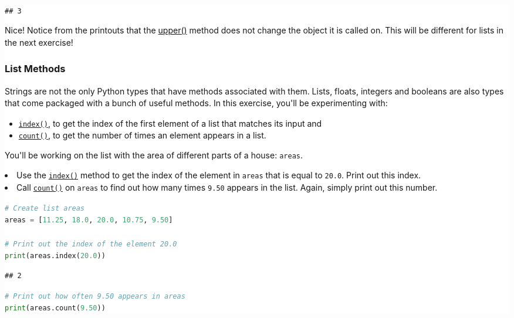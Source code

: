 ```
## 3
```
</div>

<p class="">Nice! Notice from the printouts that the <a href="https://docs.python.org/3/library/stdtypes.html#str.upper" target="_blank" rel="noopener noreferrer">upper()</a> method does not change the object it is called on. This will be different for lists in the next exercise!</p>

### List Methods


<div class>
<p>Strings are not the only Python types that have methods associated with them. Lists, floats, integers and booleans are also types that come packaged with a bunch of useful methods. In this exercise, you'll be experimenting with:</p>
<ul>
<li>
<a href="https://docs.python.org/3/library/stdtypes.html#str.index"><code>index()</code></a>, to get the index of the first element of a list that matches its input and</li>
<li>
<a href="https://docs.python.org/3/library/stdtypes.html#str.count"><code>count()</code></a>, to get the number of times an element appears in a list.</li>
</ul>
<p>You'll be working on the list with the area of different parts of a house: <code>areas</code>.</p>
</div>

<li>Use the <a href="https://docs.python.org/3/library/stdtypes.html#str.index"><code>index()</code></a> method to get the index of the element in <code>areas</code> that is equal to <code>20.0</code>. Print out this index.</li>

<li>Call <a href="https://docs.python.org/3/library/stdtypes.html#str.count"><code>count()</code></a> on <code>areas</code> to find out how many times <code>9.50</code> appears in the list. Again, simply print out this number.</li>
<div>

```python
# Create list areas
areas = [11.25, 18.0, 20.0, 10.75, 9.50]

# Print out the index of the element 20.0
print(areas.index(20.0))
```

```
## 2
```
</div>
<div>

```python
# Print out how often 9.50 appears in areas
print(areas.count(9.50))
```
